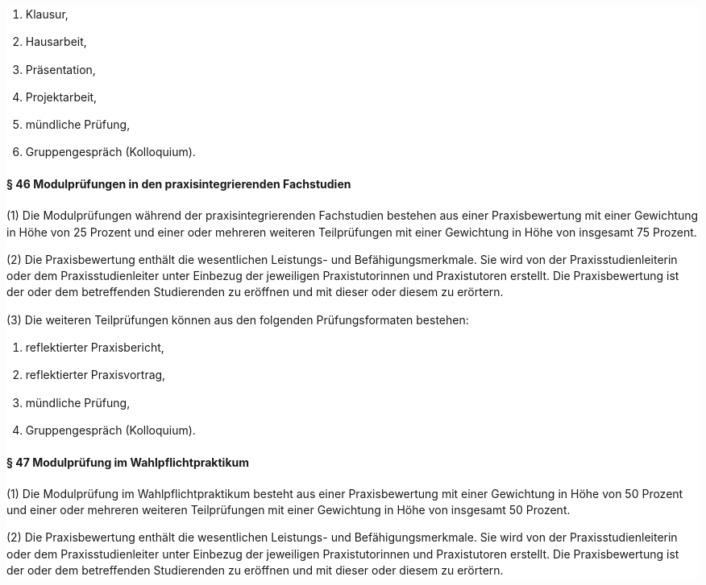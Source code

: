 1.  Klausur,


2.  Hausarbeit,


3.  Präsentation,


4.  Projektarbeit,


5.  mündliche Prüfung,


6.  Gruppengespräch (Kolloquium).





#### § 46 Modulprüfungen in den praxisintegrierenden Fachstudien

(1) Die Modulprüfungen während der praxisintegrierenden Fachstudien
bestehen aus einer Praxisbewertung mit einer Gewichtung in Höhe von 25
Prozent und einer oder mehreren weiteren Teilprüfungen mit einer
Gewichtung in Höhe von insgesamt 75 Prozent.

(2) Die Praxisbewertung enthält die wesentlichen Leistungs- und
Befähigungsmerkmale. Sie wird von der Praxisstudienleiterin oder dem
Praxisstudienleiter unter Einbezug der jeweiligen Praxistutorinnen und
Praxistutoren erstellt. Die Praxisbewertung ist der oder dem
betreffenden Studierenden zu eröffnen und mit dieser oder diesem zu
erörtern.

(3) Die weiteren Teilprüfungen können aus den folgenden
Prüfungsformaten bestehen:

1.  reflektierter Praxisbericht,


2.  reflektierter Praxisvortrag,


3.  mündliche Prüfung,


4.  Gruppengespräch (Kolloquium).





#### § 47 Modulprüfung im Wahlpflichtpraktikum

(1) Die Modulprüfung im Wahlpflichtpraktikum besteht aus einer
Praxisbewertung mit einer Gewichtung in Höhe von 50 Prozent und einer
oder mehreren weiteren Teilprüfungen mit einer Gewichtung in Höhe von
insgesamt 50 Prozent.

(2) Die Praxisbewertung enthält die wesentlichen Leistungs- und
Befähigungsmerkmale. Sie wird von der Praxisstudienleiterin oder dem
Praxisstudienleiter unter Einbezug der jeweiligen Praxistutorinnen und
Praxistutoren erstellt. Die Praxisbewertung ist der oder dem
betreffenden Studierenden zu eröffnen und mit dieser oder diesem zu
erörtern.
